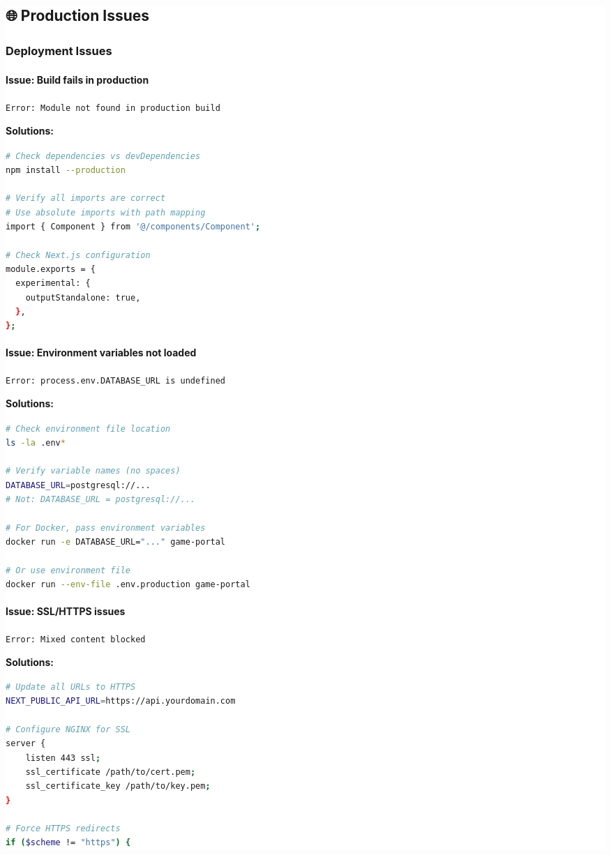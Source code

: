 ## 🌐 Production Issues

### Deployment Issues

#### Issue: Build fails in production
```bash
Error: Module not found in production build
```

**Solutions:**
```bash
# Check dependencies vs devDependencies
npm install --production

# Verify all imports are correct
# Use absolute imports with path mapping
import { Component } from '@/components/Component';

# Check Next.js configuration
module.exports = {
  experimental: {
    outputStandalone: true,
  },
};
```

#### Issue: Environment variables not loaded
```bash
Error: process.env.DATABASE_URL is undefined
```

**Solutions:**
```bash
# Check environment file location
ls -la .env*

# Verify variable names (no spaces)
DATABASE_URL=postgresql://...
# Not: DATABASE_URL = postgresql://...

# For Docker, pass environment variables
docker run -e DATABASE_URL="..." game-portal

# Or use environment file
docker run --env-file .env.production game-portal
```

#### Issue: SSL/HTTPS issues
```bash
Error: Mixed content blocked
```

**Solutions:**
```bash
# Update all URLs to HTTPS
NEXT_PUBLIC_API_URL=https://api.yourdomain.com

# Configure NGINX for SSL
server {
    listen 443 ssl;
    ssl_certificate /path/to/cert.pem;
    ssl_certificate_key /path/to/key.pem;
}

# Force HTTPS redirects
if ($scheme != "https") {
```